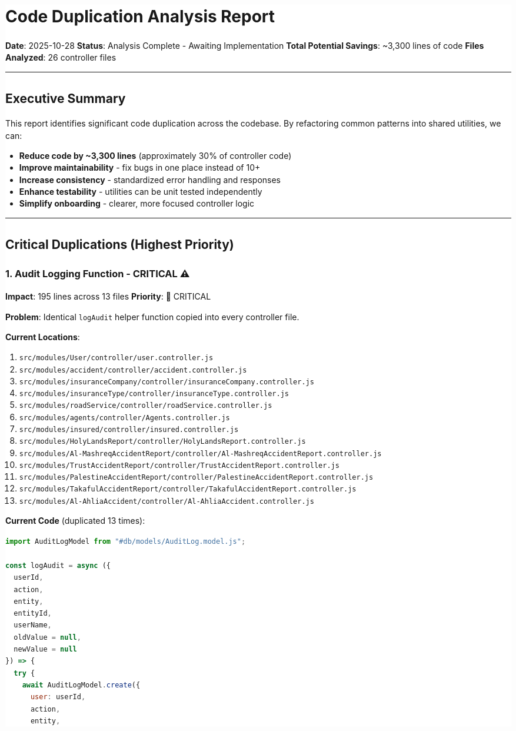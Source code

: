 # Code Duplication Analysis Report

**Date**: 2025-10-28
**Status**: Analysis Complete - Awaiting Implementation
**Total Potential Savings**: ~3,300 lines of code
**Files Analyzed**: 26 controller files

---

## Executive Summary

This report identifies significant code duplication across the codebase. By refactoring common patterns into shared utilities, we can:

- **Reduce code by ~3,300 lines** (approximately 30% of controller code)
- **Improve maintainability** - fix bugs in one place instead of 10+
- **Increase consistency** - standardized error handling and responses
- **Enhance testability** - utilities can be unit tested independently
- **Simplify onboarding** - clearer, more focused controller logic

---

## Critical Duplications (Highest Priority)

### 1. Audit Logging Function - CRITICAL ⚠️

**Impact**: 195 lines across 13 files
**Priority**: 🔴 CRITICAL

**Problem**: Identical `logAudit` helper function copied into every controller file.

**Current Locations**:
1. `src/modules/User/controller/user.controller.js`
2. `src/modules/accident/controller/accident.controller.js`
3. `src/modules/insuranceCompany/controller/insuranceCompany.controller.js`
4. `src/modules/insuranceType/controller/insuranceType.controller.js`
5. `src/modules/roadService/controller/roadService.controller.js`
6. `src/modules/agents/controller/Agents.controller.js`
7. `src/modules/insured/controller/insured.controller.js`
8. `src/modules/HolyLandsReport/controller/HolyLandsReport.controller.js`
9. `src/modules/Al-MashreqAccidentReport/controller/Al-MashreqAccidentReport.controller.js`
10. `src/modules/TrustAccidentReport/controller/TrustAccidentReport.controller.js`
11. `src/modules/PalestineAccidentReport/controller/PalestineAccidentReport.controller.js`
12. `src/modules/TakafulAccidentReport/controller/TakafulAccidentReport.controller.js`
13. `src/modules/Al-AhliaAccident/controller/Al-AhliaAccident.controller.js`

**Current Code** (duplicated 13 times):
```javascript
import AuditLogModel from "#db/models/AuditLog.model.js";

const logAudit = async ({
  userId,
  action,
  entity,
  entityId,
  userName,
  oldValue = null,
  newValue = null
}) => {
  try {
    await AuditLogModel.create({
      user: userId,
      action,
      entity,
```